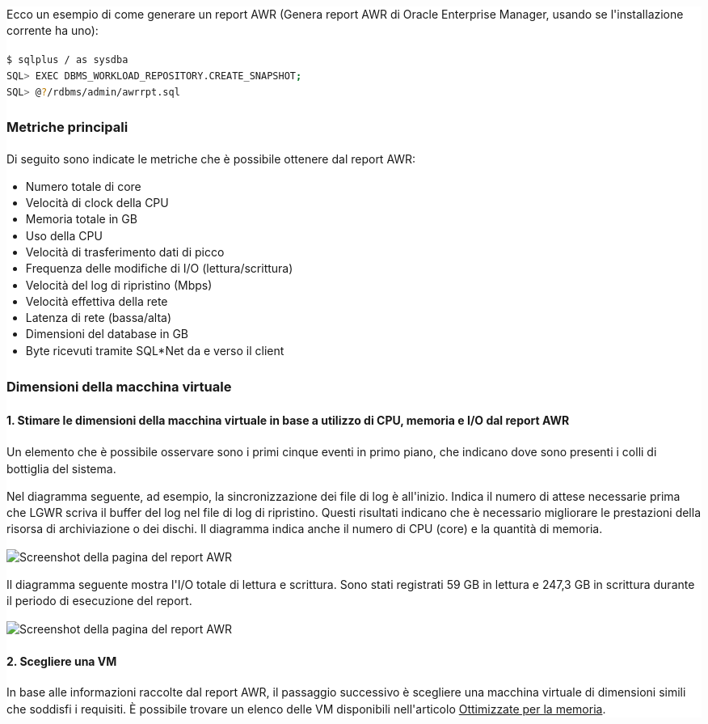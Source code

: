 Ecco un esempio di come generare un report AWR (Genera report AWR di Oracle Enterprise Manager, usando se l'installazione corrente ha uno):

```bash
$ sqlplus / as sysdba
SQL> EXEC DBMS_WORKLOAD_REPOSITORY.CREATE_SNAPSHOT;
SQL> @?/rdbms/admin/awrrpt.sql
```

### <a name="key-metrics"></a>Metriche principali

Di seguito sono indicate le metriche che è possibile ottenere dal report AWR:

- Numero totale di core
- Velocità di clock della CPU
- Memoria totale in GB
- Uso della CPU
- Velocità di trasferimento dati di picco
- Frequenza delle modifiche di I/O (lettura/scrittura)
- Velocità del log di ripristino (Mbps)
- Velocità effettiva della rete
- Latenza di rete (bassa/alta)
- Dimensioni del database in GB
- Byte ricevuti tramite SQL*Net da e verso il client

### <a name="virtual-machine-size"></a>Dimensioni della macchina virtuale

#### <a name="1-estimate-vm-size-based-on-cpu-memory-and-io-usage-from-the-awr-report"></a>1. Stimare le dimensioni della macchina virtuale in base a utilizzo di CPU, memoria e I/O dal report AWR

Un elemento che è possibile osservare sono i primi cinque eventi in primo piano, che indicano dove sono presenti i colli di bottiglia del sistema.

Nel diagramma seguente, ad esempio, la sincronizzazione dei file di log è all'inizio. Indica il numero di attese necessarie prima che LGWR scriva il buffer del log nel file di log di ripristino. Questi risultati indicano che è necessario migliorare le prestazioni della risorsa di archiviazione o dei dischi. Il diagramma indica anche il numero di CPU (core) e la quantità di memoria.

![Screenshot della pagina del report AWR](./media/oracle-design/cpu_memory_info.png)

Il diagramma seguente mostra l'I/O totale di lettura e scrittura. Sono stati registrati 59 GB in lettura e 247,3 GB in scrittura durante il periodo di esecuzione del report.

![Screenshot della pagina del report AWR](./media/oracle-design/io_info.png)

#### <a name="2-choose-a-vm"></a>2. Scegliere una VM

In base alle informazioni raccolte dal report AWR, il passaggio successivo è scegliere una macchina virtuale di dimensioni simili che soddisfi i requisiti. È possibile trovare un elenco delle VM disponibili nell'articolo [Ottimizzate per la memoria](../../linux/sizes-memory.md).
